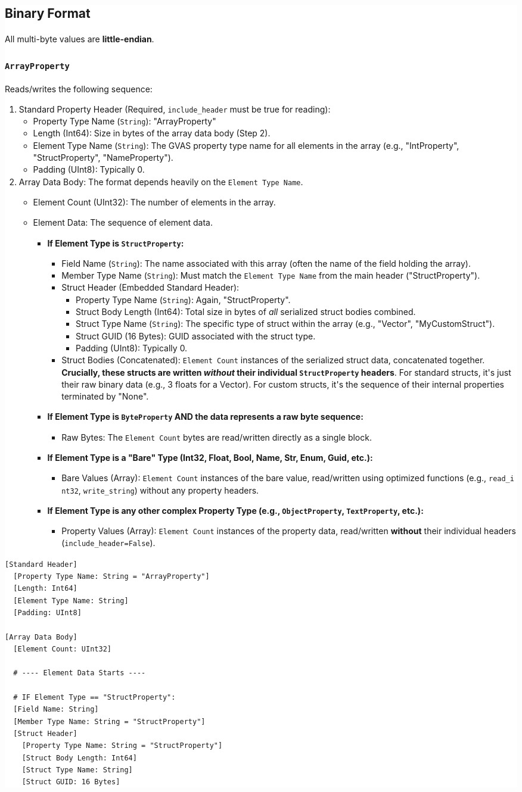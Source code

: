 ## Binary Format

All multi-byte values are **little-endian**.

### `ArrayProperty`
Reads/writes the following sequence:
1.  Standard Property Header (Required, `include_header` must be true for reading):
    *   Property Type Name (`String`): "ArrayProperty"
    *   Length (Int64): Size in bytes of the array data body (Step 2).
    *   Element Type Name (`String`): The GVAS property type name for all elements in the array (e.g., "IntProperty", "StructProperty", "NameProperty").
    *   Padding (UInt8): Typically 0.
2.  Array Data Body: The format depends heavily on the `Element Type Name`.
    *   Element Count (UInt32): The number of elements in the array.
    *   Element Data: The sequence of element data.

        *   **If Element Type is `StructProperty`:**
            *   Field Name (`String`): The name associated with this array (often the name of the field holding the array).
            *   Member Type Name (`String`): Must match the `Element Type Name` from the main header ("StructProperty").
            *   Struct Header (Embedded Standard Header):
                *   Property Type Name (`String`): Again, "StructProperty".
                *   Struct Body Length (Int64): Total size in bytes of *all* serialized struct bodies combined.
                *   Struct Type Name (`String`): The specific type of struct within the array (e.g., "Vector", "MyCustomStruct").
                *   Struct GUID (16 Bytes): GUID associated with the struct type.
                *   Padding (UInt8): Typically 0.
            *   Struct Bodies (Concatenated): `Element Count` instances of the serialized struct data, concatenated together. **Crucially, these structs are written *without* their individual `StructProperty` headers**. For standard structs, it's just their raw binary data (e.g., 3 floats for a Vector). For custom structs, it's the sequence of their internal properties terminated by "None".

        *   **If Element Type is `ByteProperty` AND the data represents a raw byte sequence:**
            *   Raw Bytes: The `Element Count` bytes are read/written directly as a single block.

        *   **If Element Type is a "Bare" Type (Int32, Float, Bool, Name, Str, Enum, Guid, etc.):**
            *   Bare Values (Array): `Element Count` instances of the bare value, read/written using optimized functions (e.g., `read_int32`, `write_string`) without any property headers.

        *   **If Element Type is any other complex Property Type (e.g., `ObjectProperty`, `TextProperty`, etc.):**
            *   Property Values (Array): `Element Count` instances of the property data, read/written **without** their individual headers (`include_header=False`).

```
[Standard Header]
  [Property Type Name: String = "ArrayProperty"]
  [Length: Int64]
  [Element Type Name: String]
  [Padding: UInt8]

[Array Data Body]
  [Element Count: UInt32]

  # ---- Element Data Starts ----

  # IF Element Type == "StructProperty":
  [Field Name: String]
  [Member Type Name: String = "StructProperty"]
  [Struct Header]
    [Property Type Name: String = "StructProperty"]
    [Struct Body Length: Int64]
    [Struct Type Name: String]
    [Struct GUID: 16 Bytes]
```